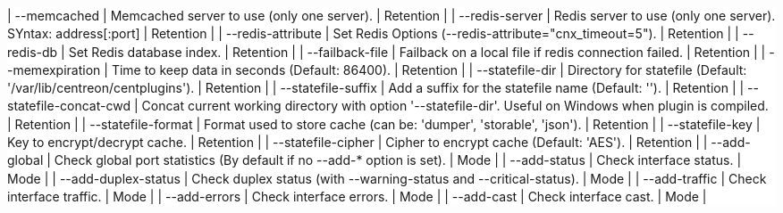| --memcached              |     Memcached server to use (only one server).                                                                                                                                                                                                                                                 | Retention   |
| --redis-server           |     Redis server to use (only one server). SYntax: address\[:port\]                                                                                                                                                                                                                            | Retention   |
| --redis-attribute        |     Set Redis Options (--redis-attribute="cnx\_timeout=5").                                                                                                                                                                                                                                    | Retention   |
| --redis-db               |     Set Redis database index.                                                                                                                                                                                                                                                                  | Retention   |
| --failback-file          |     Failback on a local file if redis connection failed.                                                                                                                                                                                                                                       | Retention   |
| --memexpiration          |     Time to keep data in seconds (Default: 86400).                                                                                                                                                                                                                                             | Retention   |
| --statefile-dir          |     Directory for statefile (Default: '/var/lib/centreon/centplugins').                                                                                                                                                                                                                        | Retention   |
| --statefile-suffix       |     Add a suffix for the statefile name (Default: '').                                                                                                                                                                                                                                         | Retention   |
| --statefile-concat-cwd   |     Concat current working directory with option '--statefile-dir'. Useful on Windows when plugin is compiled.                                                                                                                                                                                 | Retention   |
| --statefile-format       |     Format used to store cache (can be: 'dumper', 'storable', 'json').                                                                                                                                                                                                                         | Retention   |
| --statefile-key          |     Key to encrypt/decrypt cache.                                                                                                                                                                                                                                                              | Retention   |
| --statefile-cipher       |     Cipher to encrypt cache (Default: 'AES').                                                                                                                                                                                                                                                  | Retention   |
| --add-global             |     Check global port statistics (By default if no --add-* option is set).                                                                                                                                                                                                                     | Mode        |
| --add-status             |     Check interface status.                                                                                                                                                                                                                                                                    | Mode        |
| --add-duplex-status      |     Check duplex status (with --warning-status and --critical-status).                                                                                                                                                                                                                         | Mode        |
| --add-traffic            |     Check interface traffic.                                                                                                                                                                                                                                                                   | Mode        |
| --add-errors             |     Check interface errors.                                                                                                                                                                                                                                                                    | Mode        |
| --add-cast               |     Check interface cast.                                                                                                                                                                                                                                                                      | Mode        |